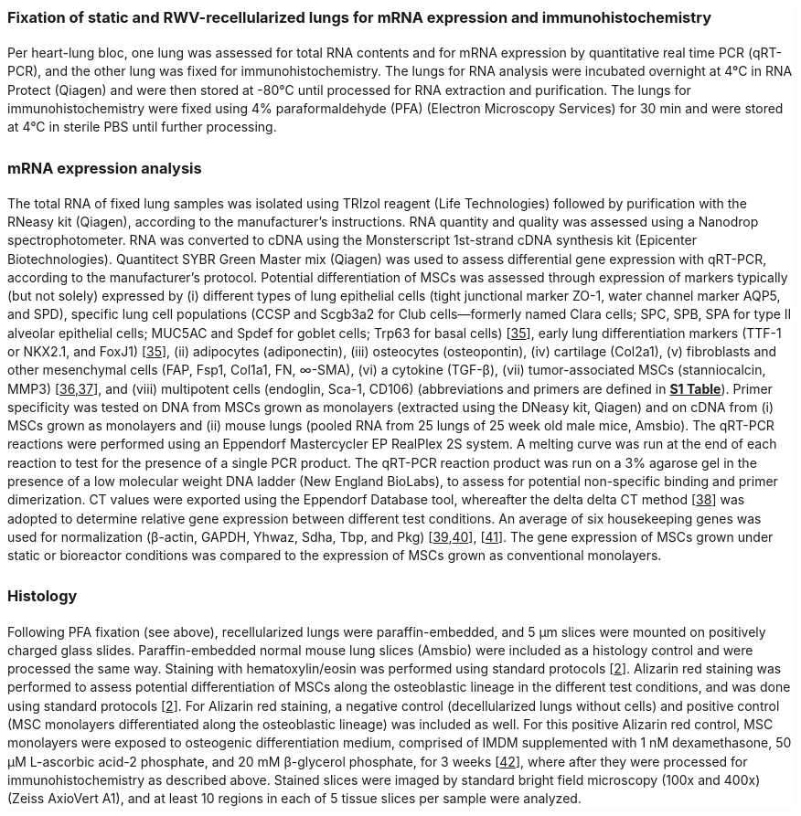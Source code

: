 ### Fixation of static and RWV-recellularized lungs for mRNA expression and immunohistochemistry

Per heart-lung bloc, one lung was assessed for total RNA contents and for mRNA expression by quantitative real time PCR (qRT-PCR), and the other lung was fixed for immunohistochemistry. The lungs for RNA analysis were incubated overnight at 4°C in RNA Protect (Qiagen) and were then stored at -80°C until processed for RNA extraction and purification. The lungs for immunohistochemistry were fixed using 4% paraformaldehyde (PFA) (Electron Microscopy Services) for 30 min and were stored at 4°C in sterile PBS until further processing.

### mRNA expression analysis

The total RNA of fixed lung samples was isolated using TRIzol reagent (Life Technologies) followed by purification with the RNeasy kit (Qiagen), according to the manufacturer’s instructions. RNA quantity and quality was assessed using a Nanodrop spectrophotometer. RNA was converted to cDNA using the Monsterscript 1st\-strand cDNA synthesis kit (Epicenter Biotechnologies). Quantitect SYBR Green Master mix (Qiagen) was used to assess differential gene expression with qRT-PCR, according to the manufacturer’s protocol. Potential differentiation of MSCs was assessed through expression of markers typically (but not solely) expressed by (i) different types of lung epithelial cells (tight junctional marker ZO-1, water channel marker AQP5, and SPD), specific lung cell populations (CCSP and Scgb3a2 for Club cells—formerly named Clara cells; SPC, SPB, SPA for type II alveolar epithelial cells; MUC5AC and Spdef for goblet cells; Trp63 for basal cells) \[[35](#pone.0126846.ref035)\], early lung differentiation markers (TTF-1 or NKX2.1, and FoxJ1) \[[35](#pone.0126846.ref035)\], (ii) adipocytes (adiponectin), (iii) osteocytes (osteopontin), (iv) cartilage (Col2a1), (v) fibroblasts and other mesenchymal cells (FAP, Fsp1, Col1a1, FN, ∞-SMA), (vi) a cytokine (TGF-β), (vii) tumor-associated MSCs (stanniocalcin, MMP3) \[[36](#pone.0126846.ref036),[37](#pone.0126846.ref037)\], and (viii) multipotent cells (endoglin, Sca-1, CD106) (abbreviations and primers are defined in **[S1 Table](#pone.0126846.s002)**). Primer specificity was tested on DNA from MSCs grown as monolayers (extracted using the DNeasy kit, Qiagen) and on cDNA from (i) MSCs grown as monolayers and (ii) mouse lungs (pooled RNA from 25 lungs of 25 week old male mice, Amsbio). The qRT-PCR reactions were performed using an Eppendorf Mastercycler EP RealPlex 2S system. A melting curve was run at the end of each reaction to test for the presence of a single PCR product. The qRT-PCR reaction product was run on a 3% agarose gel in the presence of a low molecular weight DNA ladder (New England BioLabs), to assess for potential non-specific binding and primer dimerization. CT values were exported using the Eppendorf Database tool, whereafter the delta delta CT method \[[38](#pone.0126846.ref038)\] was adopted to determine relative gene expression between different test conditions. An average of six housekeeping genes was used for normalization (β-actin, GAPDH, Yhwaz, Sdha, Tbp, and Pkg) \[[39](#pone.0126846.ref039),[40](#pone.0126846.ref040)\], \[[41](#pone.0126846.ref041)\]. The gene expression of MSCs grown under static or bioreactor conditions was compared to the expression of MSCs grown as conventional monolayers.

### Histology

Following PFA fixation (see above), recellularized lungs were paraffin-embedded, and 5 μm slices were mounted on positively charged glass slides. Paraffin-embedded normal mouse lung slices (Amsbio) were included as a histology control and were processed the same way. Staining with hematoxylin/eosin was performed using standard protocols \[[2](#pone.0126846.ref002)\]. Alizarin red staining was performed to assess potential differentiation of MSCs along the osteoblastic lineage in the different test conditions, and was done using standard protocols \[[2](#pone.0126846.ref002)\]. For Alizarin red staining, a negative control (decellularized lungs without cells) and positive control (MSC monolayers differentiated along the osteoblastic lineage) was included as well. For this positive Alizarin red control, MSC monolayers were exposed to osteogenic differentiation medium, comprised of IMDM supplemented with 1 nM dexamethasone, 50 μM L-ascorbic acid-2 phosphate, and 20 mM β-glycerol phosphate, for 3 weeks \[[42](#pone.0126846.ref042)\], where after they were processed for immunohistochemistry as described above. Stained slices were imaged by standard bright field microscopy (100x and 400x) (Zeiss AxioVert A1), and at least 10 regions in each of 5 tissue slices per sample were analyzed.
